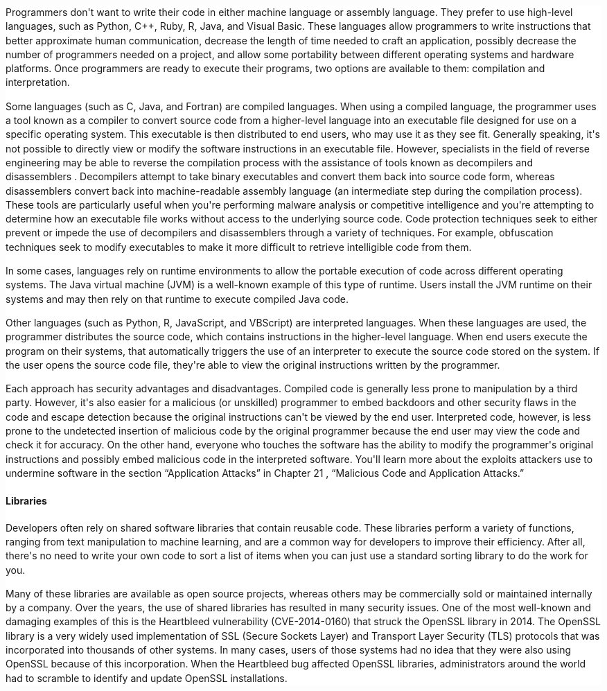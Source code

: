 Programmers don't want to write their code in either machine language or assembly language. They prefer to use high-level languages, such as Python, C++, Ruby, R, Java, and Visual Basic. These languages allow programmers to write instructions that better approximate human communication, decrease the length of time needed to craft an application, possibly decrease the number of programmers needed on a project, and allow some portability between different operating systems and hardware platforms. Once programmers are ready to execute their programs, two options are available to them: compilation and interpretation.

Some languages (such as C, Java, and Fortran) are compiled languages. When using a compiled language, the programmer uses a tool known as a compiler to convert source code from a higher-level language into an executable file designed for use on a specific operating system. This executable is then distributed to end users, who may use it as they see fit. Generally speaking, it's not possible to directly view or modify the software instructions in an executable file. However, specialists in the field of reverse engineering may be able to reverse the compilation process with the assistance of tools known as decompilers and disassemblers . Decompilers attempt to take binary executables and convert them back into source code form, whereas disassemblers convert back into machine-readable assembly language (an intermediate step during the compilation process). These tools are particularly useful when you're performing malware analysis or competitive intelligence and you're attempting to determine how an executable file works without access to the underlying source code. Code protection techniques seek to either prevent or impede the use of decompilers and disassemblers through a variety of techniques. For example, obfuscation techniques seek to modify executables to make it more difficult to retrieve intelligible code from them.

In some cases, languages rely on runtime environments to allow the portable execution of code across different operating systems. The Java virtual machine (JVM) is a well-known example of this type of runtime. Users install the JVM runtime on their systems and may then rely on that runtime to execute compiled Java code.

Other languages (such as Python, R, JavaScript, and VBScript) are interpreted languages. When these languages are used, the programmer distributes the source code, which contains instructions in the higher-level language. When end users execute the program on their systems, that automatically triggers the use of an interpreter to execute the source code stored on the system. If the user opens the source code file, they're able to view the original instructions written by the programmer.

Each approach has security advantages and disadvantages. Compiled code is generally less prone to manipulation by a third party. However, it's also easier for a malicious (or unskilled) programmer to embed backdoors and other security flaws in the code and escape detection because the original instructions can't be viewed by the end user. Interpreted code, however, is less prone to the undetected insertion of malicious code by the original programmer because the end user may view the code and check it for accuracy. On the other hand, everyone who touches the software has the ability to modify the programmer's original instructions and possibly embed malicious code in the interpreted software. You'll learn more about the exploits attackers use to undermine software in the section “Application Attacks” in Chapter 21 , “Malicious Code and Application Attacks.”

#### Libraries

Developers often rely on shared software libraries that contain reusable code. These libraries perform a variety of functions, ranging from text manipulation to machine learning, and are a common way for developers to improve their efficiency. After all, there's no need to write your own code to sort a list of items when you can just use a standard sorting library to do the work for you.

Many of these libraries are available as open source projects, whereas others may be commercially sold or maintained internally by a company. Over the years, the use of shared libraries has resulted in many security issues. One of the most well-known and damaging examples of this is the Heartbleed vulnerability (CVE-2014-0160) that struck the OpenSSL library in 2014. The OpenSSL library is a very widely used implementation of SSL (Secure Sockets Layer) and Transport Layer Security (TLS) protocols that was incorporated into thousands of other systems. In many cases, users of those systems had no idea that they were also using OpenSSL because of this incorporation. When the Heartbleed bug affected OpenSSL libraries, administrators around the world had to scramble to identify and update OpenSSL installations.
